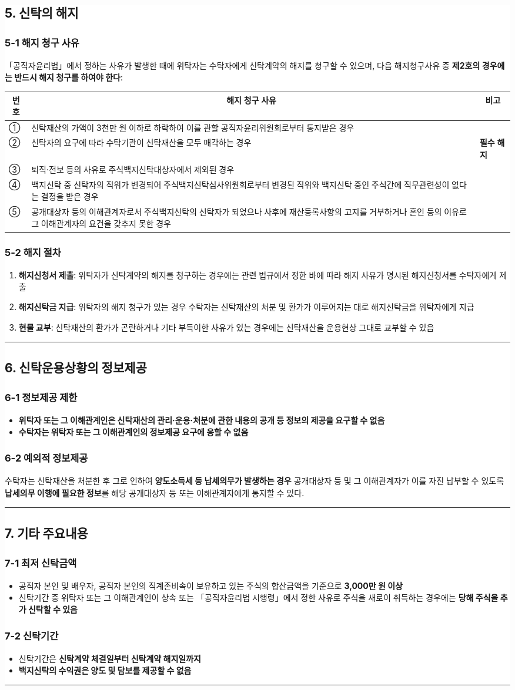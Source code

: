 ## 5. 신탁의 해지

### 5-1 해지 청구 사유
「공직자윤리법」에서 정하는 사유가 발생한 때에 위탁자는 수탁자에게 신탁계약의 해지를 청구할 수 있으며, 다음 해지청구사유 중 **제2호의 경우에는 반드시 해지 청구를 하여야 한다**:

| 번호 | 해지 청구 사유 | 비고 |
|------|----------------|------|
| ① | 신탁재산의 가액이 3천만 원 이하로 하락하여 이를 관할 공직자윤리위원회로부터 통지받은 경우 | |
| ② | 신탁자의 요구에 따라 수탁기관이 신탁재산을 모두 매각하는 경우 | **필수 해지** |
| ③ | 퇴직·전보 등의 사유로 주식백지신탁대상자에서 제외된 경우 | |
| ④ | 백지신탁 중 신탁자의 직위가 변경되어 주식백지신탁심사위원회로부터 변경된 직위와 백지신탁 중인 주식간에 직무관련성이 없다는 결정을 받은 경우 | |
| ⑤ | 공개대상자 등의 이해관계자로서 주식백지신탁의 신탁자가 되었으나 사후에 재산등록사항의 고지를 거부하거나 혼인 등의 이유로 그 이해관계자의 요건을 갖추지 못한 경우 | |

### 5-2 해지 절차
1. **해지신청서 제출**: 위탁자가 신탁계약의 해지를 청구하는 경우에는 관련 법규에서 정한 바에 따라 해지 사유가 명시된 해지신청서를 수탁자에게 제출

2. **해지신탁금 지급**: 위탁자의 해지 청구가 있는 경우 수탁자는 신탁재산의 처분 및 환가가 이루어지는 대로 해지신탁금을 위탁자에게 지급

3. **현물 교부**: 신탁재산의 환가가 곤란하거나 기타 부득이한 사유가 있는 경우에는 신탁재산을 운용현상 그대로 교부할 수 있음

---

## 6. 신탁운용상황의 정보제공

### 6-1 정보제공 제한
- **위탁자 또는 그 이해관계인은 신탁재산의 관리·운용·처분에 관한 내용의 공개 등 정보의 제공을 요구할 수 없음**
- **수탁자는 위탁자 또는 그 이해관계인의 정보제공 요구에 응할 수 없음**

### 6-2 예외적 정보제공
수탁자는 신탁재산을 처분한 후 그로 인하여 **양도소득세 등 납세의무가 발생하는 경우** 공개대상자 등 및 그 이해관계자가 이를 자진 납부할 수 있도록 **납세의무 이행에 필요한 정보**를 해당 공개대상자 등 또는 이해관계자에게 통지할 수 있다.

---

## 7. 기타 주요내용

### 7-1 최저 신탁금액
- 공직자 본인 및 배우자, 공직자 본인의 직계존비속이 보유하고 있는 주식의 합산금액을 기준으로 **3,000만 원 이상**
- 신탁기간 중 위탁자 또는 그 이해관계인이 상속 또는 「공직자윤리법 시행령」에서 정한 사유로 주식을 새로이 취득하는 경우에는 **당해 주식을 추가 신탁할 수 있음**

### 7-2 신탁기간
- 신탁기간은 **신탁계약 체결일부터 신탁계약 해지일까지**
- **백지신탁의 수익권은 양도 및 담보를 제공할 수 없음**

---
